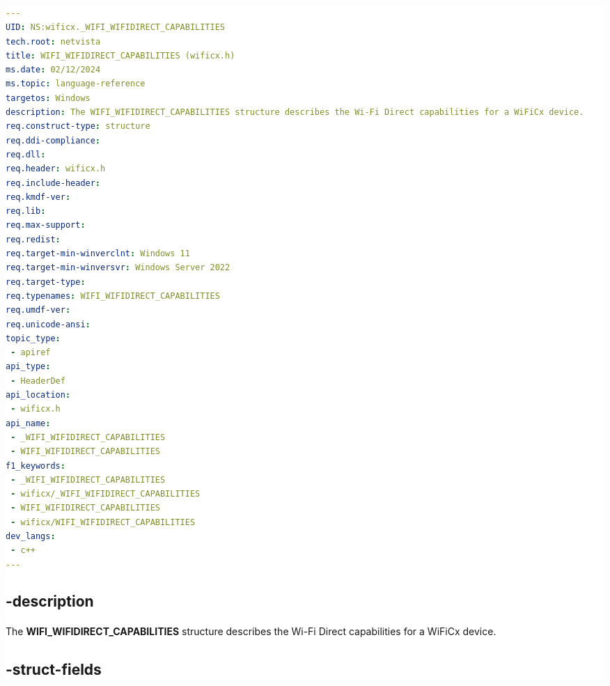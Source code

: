 ```yaml
---
UID: NS:wificx._WIFI_WIFIDIRECT_CAPABILITIES
tech.root: netvista
title: WIFI_WIFIDIRECT_CAPABILITIES (wificx.h)
ms.date: 02/12/2024
ms.topic: language-reference
targetos: Windows
description: The WIFI_WIFIDIRECT_CAPABILITIES structure describes the Wi-Fi Direct capabilities for a WiFiCx device.
req.construct-type: structure
req.ddi-compliance: 
req.dll: 
req.header: wificx.h
req.include-header: 
req.kmdf-ver: 
req.lib: 
req.max-support: 
req.redist: 
req.target-min-winverclnt: Windows 11 
req.target-min-winversvr: Windows Server 2022
req.target-type: 
req.typenames: WIFI_WIFIDIRECT_CAPABILITIES
req.umdf-ver: 
req.unicode-ansi: 
topic_type:
 - apiref
api_type:
 - HeaderDef
api_location:
 - wificx.h
api_name:
 - _WIFI_WIFIDIRECT_CAPABILITIES
 - WIFI_WIFIDIRECT_CAPABILITIES
f1_keywords:
 - _WIFI_WIFIDIRECT_CAPABILITIES
 - wificx/_WIFI_WIFIDIRECT_CAPABILITIES
 - WIFI_WIFIDIRECT_CAPABILITIES
 - wificx/WIFI_WIFIDIRECT_CAPABILITIES
dev_langs:
 - c++
---
```


## -description

The **WIFI_WIFIDIRECT_CAPABILITIES** structure describes the Wi-Fi Direct capabilities for a WiFiCx device.

## -struct-fields
